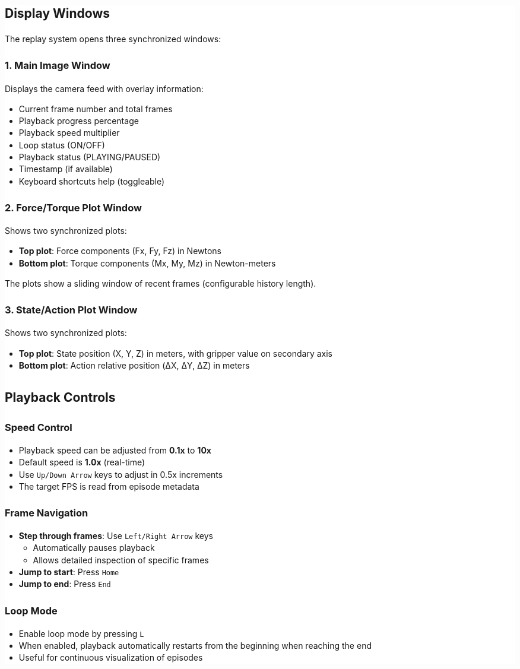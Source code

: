 ## Display Windows

The replay system opens three synchronized windows:

### 1. Main Image Window

Displays the camera feed with overlay information:
- Current frame number and total frames
- Playback progress percentage
- Playback speed multiplier
- Loop status (ON/OFF)
- Playback status (PLAYING/PAUSED)
- Timestamp (if available)
- Keyboard shortcuts help (toggleable)

### 2. Force/Torque Plot Window

Shows two synchronized plots:
- **Top plot**: Force components (Fx, Fy, Fz) in Newtons
- **Bottom plot**: Torque components (Mx, My, Mz) in Newton-meters

The plots show a sliding window of recent frames (configurable history length).

### 3. State/Action Plot Window

Shows two synchronized plots:
- **Top plot**: State position (X, Y, Z) in meters, with gripper value on secondary axis
- **Bottom plot**: Action relative position (ΔX, ΔY, ΔZ) in meters

## Playback Controls

### Speed Control

- Playback speed can be adjusted from **0.1x** to **10x**
- Default speed is **1.0x** (real-time)
- Use `Up/Down Arrow` keys to adjust in 0.5x increments
- The target FPS is read from episode metadata

### Frame Navigation

- **Step through frames**: Use `Left/Right Arrow` keys
  - Automatically pauses playback
  - Allows detailed inspection of specific frames
- **Jump to start**: Press `Home`
- **Jump to end**: Press `End`

### Loop Mode

- Enable loop mode by pressing `L`
- When enabled, playback automatically restarts from the beginning when reaching the end
- Useful for continuous visualization of episodes
